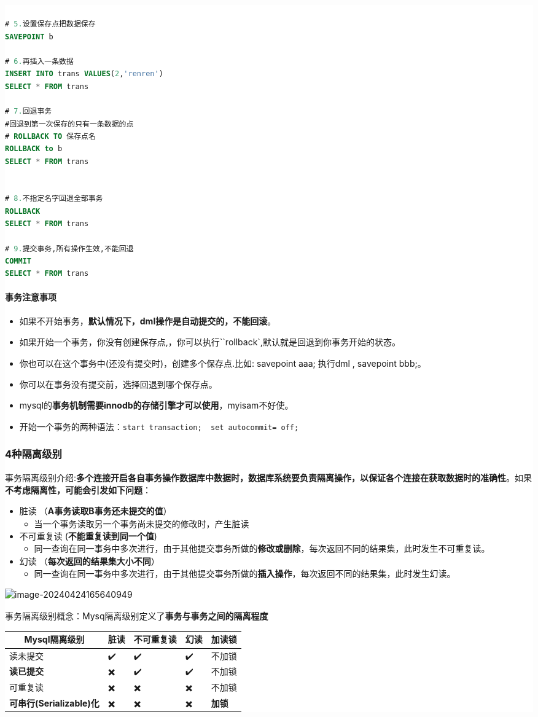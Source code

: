 ```sql
 
# 5.设置保存点把数据保存
SAVEPOINT b

# 6.再插入一条数据
INSERT INTO trans VALUES(2,'renren')
SELECT * FROM trans

# 7.回退事务
#回退到第一次保存的只有一条数据的点
# ROLLBACK TO 保存点名
ROLLBACK to b
SELECT * FROM trans


# 8.不指定名字回退全部事务
ROLLBACK
SELECT * FROM trans

# 9.提交事务,所有操作生效,不能回退
COMMIT
SELECT * FROM trans
```

#### 事务注意事项

- 如果不开始事务，**默认情况下，dml操作是自动提交的，不能回滚**。

- 如果开始一个事务，你没有创建保存点,，你可以执行``rollback`,默认就是回退到你事务开始的状态。
- 你也可以在这个事务中(还没有提交时)，创建多个保存点.比如: savepoint aaa; 执行dml , savepoint bbb;。
- 你可以在事务没有提交前，选择回退到哪个保存点。
- mysql的**事务机制需要innodb的存储引擎才可以使用**，myisam不好使。
- 开始一个事务的两种语法：`start transaction;  set autocommit= off;`

### 4种隔离级别

事务隔离级别介绍:**多个连接开启各自事务操作数据库中数据时，数据库系统要负责隔离操作，以保证各个连接在获取数据时的准确性**。如果**不考虑隔离性，可能会引发如下问题**：

* 脏读 （**A事务读取B事务还未提交的值**）
  * 当一个事务读取另一个事务尚未提交的修改时，产生脏读
* 不可重复读 (**不能重复读到同一个值**)
  * 同一查询在同一事务中多次进行，由于其他提交事务所做的**修改或删除**，每次返回不同的结果集，此时发生不可重复读。
* 幻读 （**每次返回的结果集大小不同**）
  * 同一查询在同一事务中多次进行，由于其他提交事务所做的**插入操作**，每次返回不同的结果集，此时发生幻读。

![image-20240424165640949](https://raw.githubusercontent.com/balance-hy/typora/master/thinkbook/image-20240424165640949.png)

事务隔离级别概念：Mysq隔离级别定义了**事务与事务之间的隔离程度**

| Mysql隔离级别              | 脏读 | 不可重复读 | 幻读 | 加读锁   |
| -------------------------- | ---- | ---------- | ---- | -------- |
| 读未提交                   | ✔️    | ✔️          | ✔️    | 不加锁   |
| **读已提交**               | ✖️    | ✔️          | ✔️    | 不加锁   |
| 可重复读                   | ✖️    | ✖️          | ✖️    | 不加锁   |
| **可串行(Serializable)化** | ✖️    | ✖️          | ✖️    | **加锁** |

